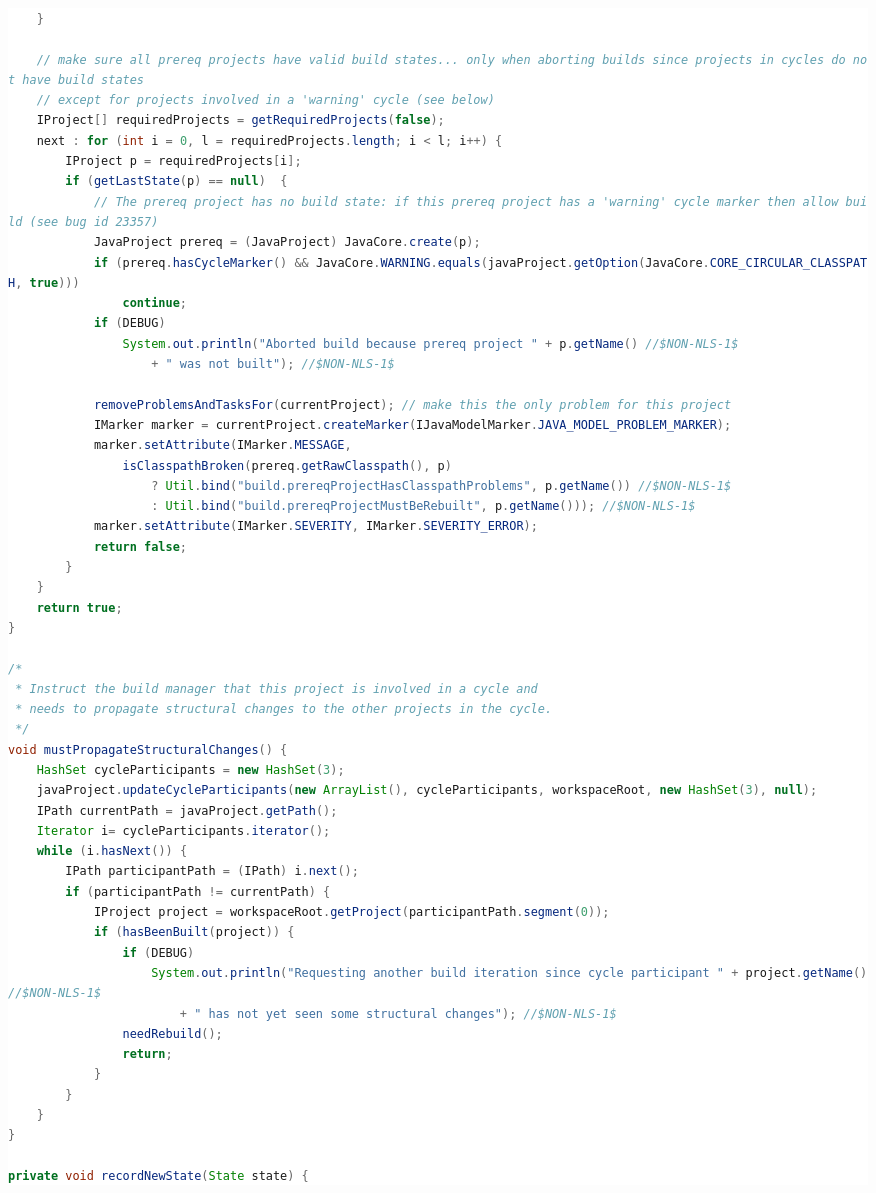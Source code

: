 ```java
	}

	// make sure all prereq projects have valid build states... only when aborting builds since projects in cycles do not have build states
	// except for projects involved in a 'warning' cycle (see below)
	IProject[] requiredProjects = getRequiredProjects(false);
	next : for (int i = 0, l = requiredProjects.length; i < l; i++) {
		IProject p = requiredProjects[i];
		if (getLastState(p) == null)  {
			// The prereq project has no build state: if this prereq project has a 'warning' cycle marker then allow build (see bug id 23357)
			JavaProject prereq = (JavaProject) JavaCore.create(p);
			if (prereq.hasCycleMarker() && JavaCore.WARNING.equals(javaProject.getOption(JavaCore.CORE_CIRCULAR_CLASSPATH, true)))
				continue;
			if (DEBUG)
				System.out.println("Aborted build because prereq project " + p.getName() //$NON-NLS-1$
					+ " was not built"); //$NON-NLS-1$

			removeProblemsAndTasksFor(currentProject); // make this the only problem for this project
			IMarker marker = currentProject.createMarker(IJavaModelMarker.JAVA_MODEL_PROBLEM_MARKER);
			marker.setAttribute(IMarker.MESSAGE,
				isClasspathBroken(prereq.getRawClasspath(), p)
					? Util.bind("build.prereqProjectHasClasspathProblems", p.getName()) //$NON-NLS-1$
					: Util.bind("build.prereqProjectMustBeRebuilt", p.getName())); //$NON-NLS-1$
			marker.setAttribute(IMarker.SEVERITY, IMarker.SEVERITY_ERROR);
			return false;
		}
	}
	return true;
}

/*
 * Instruct the build manager that this project is involved in a cycle and
 * needs to propagate structural changes to the other projects in the cycle.
 */
void mustPropagateStructuralChanges() {
	HashSet cycleParticipants = new HashSet(3);
	javaProject.updateCycleParticipants(new ArrayList(), cycleParticipants, workspaceRoot, new HashSet(3), null);
	IPath currentPath = javaProject.getPath();
	Iterator i= cycleParticipants.iterator();
	while (i.hasNext()) {
		IPath participantPath = (IPath) i.next();
		if (participantPath != currentPath) {
			IProject project = workspaceRoot.getProject(participantPath.segment(0));
			if (hasBeenBuilt(project)) {
				if (DEBUG) 
					System.out.println("Requesting another build iteration since cycle participant " + project.getName() //$NON-NLS-1$
						+ " has not yet seen some structural changes"); //$NON-NLS-1$
				needRebuild();
				return;
			}
		}
	}
}

private void recordNewState(State state) {
```